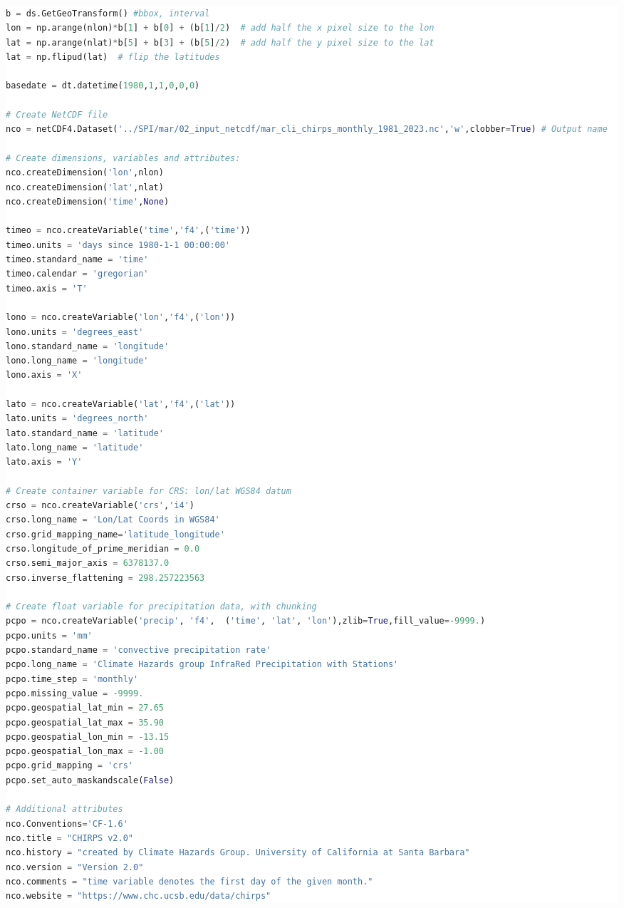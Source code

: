 ```python
b = ds.GetGeoTransform() #bbox, interval
lon = np.arange(nlon)*b[1] + b[0] + (b[1]/2)  # add half the x pixel size to the lon
lat = np.arange(nlat)*b[5] + b[3] + (b[5]/2)  # add half the y pixel size to the lat
lat = np.flipud(lat)  # flip the latitudes

basedate = dt.datetime(1980,1,1,0,0,0)

# Create NetCDF file
nco = netCDF4.Dataset('../SPI/mar/02_input_netcdf/mar_cli_chirps_monthly_1981_2023.nc','w',clobber=True) # Output name

# Create dimensions, variables and attributes:
nco.createDimension('lon',nlon)
nco.createDimension('lat',nlat)
nco.createDimension('time',None)

timeo = nco.createVariable('time','f4',('time'))
timeo.units = 'days since 1980-1-1 00:00:00'
timeo.standard_name = 'time'
timeo.calendar = 'gregorian'
timeo.axis = 'T'

lono = nco.createVariable('lon','f4',('lon'))
lono.units = 'degrees_east'
lono.standard_name = 'longitude'
lono.long_name = 'longitude'
lono.axis = 'X'

lato = nco.createVariable('lat','f4',('lat'))
lato.units = 'degrees_north'
lato.standard_name = 'latitude'
lato.long_name = 'latitude'
lato.axis = 'Y'

# Create container variable for CRS: lon/lat WGS84 datum
crso = nco.createVariable('crs','i4')
crso.long_name = 'Lon/Lat Coords in WGS84'
crso.grid_mapping_name='latitude_longitude'
crso.longitude_of_prime_meridian = 0.0
crso.semi_major_axis = 6378137.0
crso.inverse_flattening = 298.257223563

# Create float variable for precipitation data, with chunking
pcpo = nco.createVariable('precip', 'f4',  ('time', 'lat', 'lon'),zlib=True,fill_value=-9999.)
pcpo.units = 'mm'
pcpo.standard_name = 'convective precipitation rate'
pcpo.long_name = 'Climate Hazards group InfraRed Precipitation with Stations'
pcpo.time_step = 'monthly'
pcpo.missing_value = -9999.
pcpo.geospatial_lat_min = 27.65
pcpo.geospatial_lat_max = 35.90
pcpo.geospatial_lon_min = -13.15
pcpo.geospatial_lon_max = -1.00
pcpo.grid_mapping = 'crs'
pcpo.set_auto_maskandscale(False)

# Additional attributes
nco.Conventions='CF-1.6'
nco.title = "CHIRPS v2.0"
nco.history = "created by Climate Hazards Group. University of California at Santa Barbara"
nco.version = "Version 2.0"
nco.comments = "time variable denotes the first day of the given month."
nco.website = "https://www.chc.ucsb.edu/data/chirps"
```